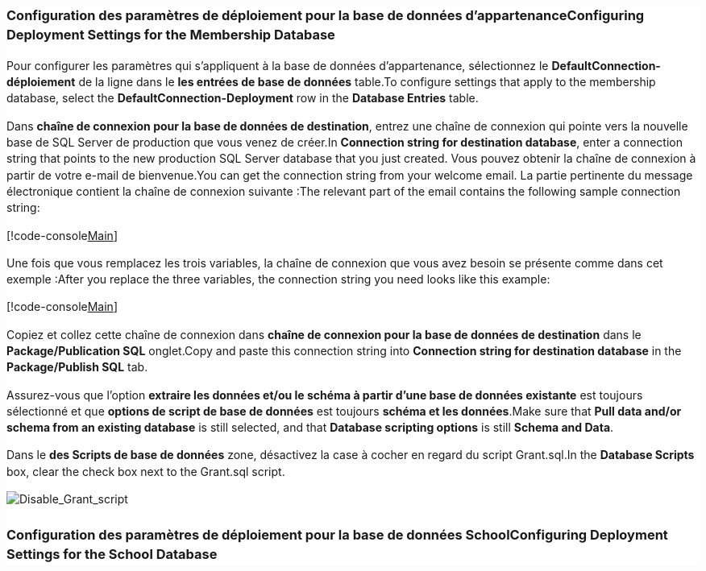 ### <a name="configuring-deployment-settings-for-the-membership-database"></a><span data-ttu-id="c2c21-312">Configuration des paramètres de déploiement pour la base de données d’appartenance</span><span class="sxs-lookup"><span data-stu-id="c2c21-312">Configuring Deployment Settings for the Membership Database</span></span>

<span data-ttu-id="c2c21-313">Pour configurer les paramètres qui s’appliquent à la base de données d’appartenance, sélectionnez le **DefaultConnection-déploiement** de la ligne dans le **les entrées de base de données** table.</span><span class="sxs-lookup"><span data-stu-id="c2c21-313">To configure settings that apply to the membership database, select the **DefaultConnection-Deployment** row in the **Database Entries** table.</span></span>

<span data-ttu-id="c2c21-314">Dans **chaîne de connexion pour la base de données de destination**, entrez une chaîne de connexion qui pointe vers la nouvelle base de SQL Server de production que vous venez de créer.</span><span class="sxs-lookup"><span data-stu-id="c2c21-314">In **Connection string for destination database**, enter a connection string that points to the new production SQL Server database that you just created.</span></span> <span data-ttu-id="c2c21-315">Vous pouvez obtenir la chaîne de connexion à partir de votre e-mail de bienvenue.</span><span class="sxs-lookup"><span data-stu-id="c2c21-315">You can get the connection string from your welcome email.</span></span> <span data-ttu-id="c2c21-316">La partie pertinente du message électronique contient la chaîne de connexion suivante :</span><span class="sxs-lookup"><span data-stu-id="c2c21-316">The relevant part of the email contains the following sample connection string:</span></span>

[!code-console[Main](deployment-to-a-hosting-provider-migrating-to-sql-server-10-of-12/samples/sample5.cmd)]

<span data-ttu-id="c2c21-317">Une fois que vous remplacez les trois variables, la chaîne de connexion que vous avez besoin se présente comme dans cet exemple :</span><span class="sxs-lookup"><span data-stu-id="c2c21-317">After you replace the three variables, the connection string you need looks like this example:</span></span>

[!code-console[Main](deployment-to-a-hosting-provider-migrating-to-sql-server-10-of-12/samples/sample6.cmd)]

<span data-ttu-id="c2c21-318">Copiez et collez cette chaîne de connexion dans **chaîne de connexion pour la base de données de destination** dans le **Package/Publication SQL** onglet.</span><span class="sxs-lookup"><span data-stu-id="c2c21-318">Copy and paste this connection string into **Connection string for destination database** in the **Package/Publish SQL** tab.</span></span>

<span data-ttu-id="c2c21-319">Assurez-vous que l’option **extraire les données et/ou le schéma à partir d’une base de données existante** est toujours sélectionné et que **options de script de base de données** est toujours **schéma et les données**.</span><span class="sxs-lookup"><span data-stu-id="c2c21-319">Make sure that **Pull data and/or schema from an existing database** is still selected, and that **Database scripting options** is still **Schema and Data**.</span></span>

<span data-ttu-id="c2c21-320">Dans le **des Scripts de base de données** zone, désactivez la case à cocher en regard du script Grant.sql.</span><span class="sxs-lookup"><span data-stu-id="c2c21-320">In the **Database Scripts** box, clear the check box next to the Grant.sql script.</span></span>

![Disable_Grant_script](deployment-to-a-hosting-provider-migrating-to-sql-server-10-of-12/_static/image31.png)

### <a name="configuring-deployment-settings-for-the-school-database"></a><span data-ttu-id="c2c21-322">Configuration des paramètres de déploiement pour la base de données School</span><span class="sxs-lookup"><span data-stu-id="c2c21-322">Configuring Deployment Settings for the School Database</span></span>
